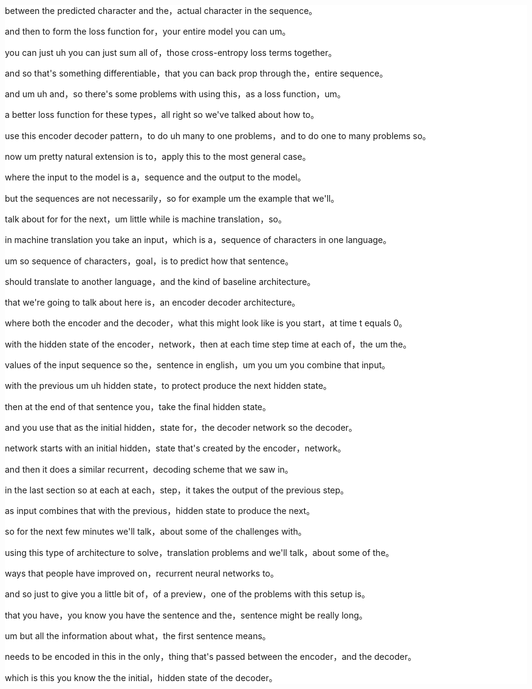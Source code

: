 between the predicted character and the，actual character in the sequence。

and then to form the loss function for，your entire model you can um。

you can just uh you can just sum all of，those cross-entropy loss terms together。

and so that's something differentiable，that you can back prop through the，entire sequence。

and um uh and，so there's some problems with using this，as a loss function，um。

a better loss function for these types，all right so we've talked about how to。

use this encoder decoder pattern，to do uh many to one problems，and to do one to many problems so。

now um pretty natural extension is to，apply this to the most general case。

where the input to the model is a，sequence and the output to the model。

but the sequences are not necessarily，so for example um the example that we'll。

talk about for for the next，um little while is machine translation，so。

in machine translation you take an input，which is a，sequence of characters in one language。

um so sequence of characters，goal，is to predict how that sentence。

should translate to another language，and the kind of baseline architecture。

that we're going to talk about here is，an encoder decoder architecture。

where both the encoder and the decoder，what this might look like is you start，at time t equals 0。

with the hidden state of the encoder，network，then at each time step time at each of，the um the。

values of the input sequence so the，sentence in english，um you um you combine that input。

with the previous um uh hidden state，to protect produce the next hidden state。

then at the end of that sentence you，take the final hidden state。

and you use that as the initial hidden，state for，the decoder network so the decoder。

network starts with an initial hidden，state that's created by the encoder，network。

and then it does a similar recurrent，decoding scheme that we saw in。

in the last section so at each at each，step，it takes the output of the previous step。

as input combines that with the previous，hidden state to produce the next。

so for the next few minutes we'll talk，about some of the challenges with。

using this type of architecture to solve，translation problems and we'll talk，about some of the。

ways that people have improved on，recurrent neural networks to。

and so just to give you a little bit of，of a preview，one of the problems with this setup is。

that you have，you know you have the sentence and the，sentence might be really long。

um but all the information about what，the first sentence means。

needs to be encoded in this in the only，thing that's passed between the encoder，and the decoder。

which is this you know the the initial，hidden state of the decoder。

